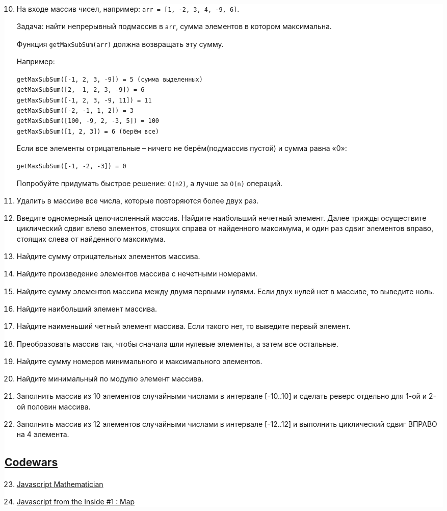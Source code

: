 10. На входе массив чисел, например: `arr = [1, -2, 3, 4, -9, 6]`.

    Задача: найти непрерывный подмассив в `arr`, сумма элементов в котором максимальна.

    Функция `getMaxSubSum(arr)` должна возвращать эту сумму.

    Например:

    ```
    getMaxSubSum([-1, 2, 3, -9]) = 5 (сумма выделенных)  
    getMaxSubSum([2, -1, 2, 3, -9]) = 6  
    getMaxSubSum([-1, 2, 3, -9, 11]) = 11  
    getMaxSubSum([-2, -1, 1, 2]) = 3  
    getMaxSubSum([100, -9, 2, -3, 5]) = 100  
    getMaxSubSum([1, 2, 3]) = 6 (берём все)
    ```

    Если все элементы отрицательные – ничего не берём(подмассив пустой) и сумма равна «0»:
    ```
    getMaxSubSum([-1, -2, -3]) = 0
    ```

    Попробуйте придумать быстрое решение: `O(n2)`, а лучше за `О(n)` операций.

11. Удалить в массиве все числа, которые повторяются более двух раз. 

12. Введите одномерный целочисленный массив. Найдите наибольший нечетный элемент. Далее трижды осуществите циклический сдвиг влево элементов, стоящих справа от найденного максимума, и один раз сдвиг элементов вправо, стоящих слева от найденного максимума.

13. Найдите сумму отрицательных элементов массива.

14. Найдите произведение элементов массива с нечетными номерами.

15. Найдите сумму элементов массива между двумя первыми нулями. Если двух нулей нет в массиве, то выведите ноль.

16. Найдите наибольший элемент массива.

17. Найдите наименьший четный элемент массива. Если такого нет, то выведите первый элемент. 

18. Преобразовать массив так, чтобы сначала шли нулевые элементы, а затем все остальные.

19. Найдите сумму номеров минимального и максимального элементов. 

20. Найдите минимальный по модулю элемент массива.

21. Заполнить массив из 10 элементов случайными числами в интервале [-10..10] и сделать реверс отдельно для 1-ой и 2-ой половин массива.

22. Заполнить массив из 12 элементов случайными числами в интервале [-12..12] и выполнить циклический сдвиг ВПРАВО на 4 элемента.


## [Codewars](https://www.codewars.com)

23.	[Javascript Mathematician](https://www.codewars.com/kata/javascript-mathematician)

24.	[Javascript from the Inside #1 : Map](https://www.codewars.com/kata/javascript-from-the-inside-number-1-map)
